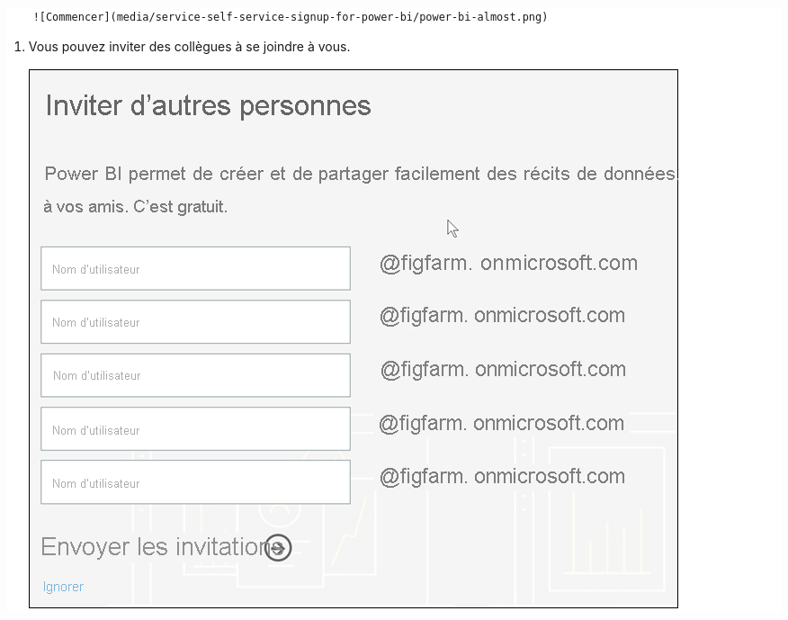         ![Commencer](media/service-self-service-signup-for-power-bi/power-bi-almost.png)

1. Vous pouvez inviter des collègues à se joindre à vous.

   ![Écran Inviter d’autres personnes](media/service-admin-signing-up-for-power-bi-with-a-new-office-365-trial/power-bi-friends.png)    
